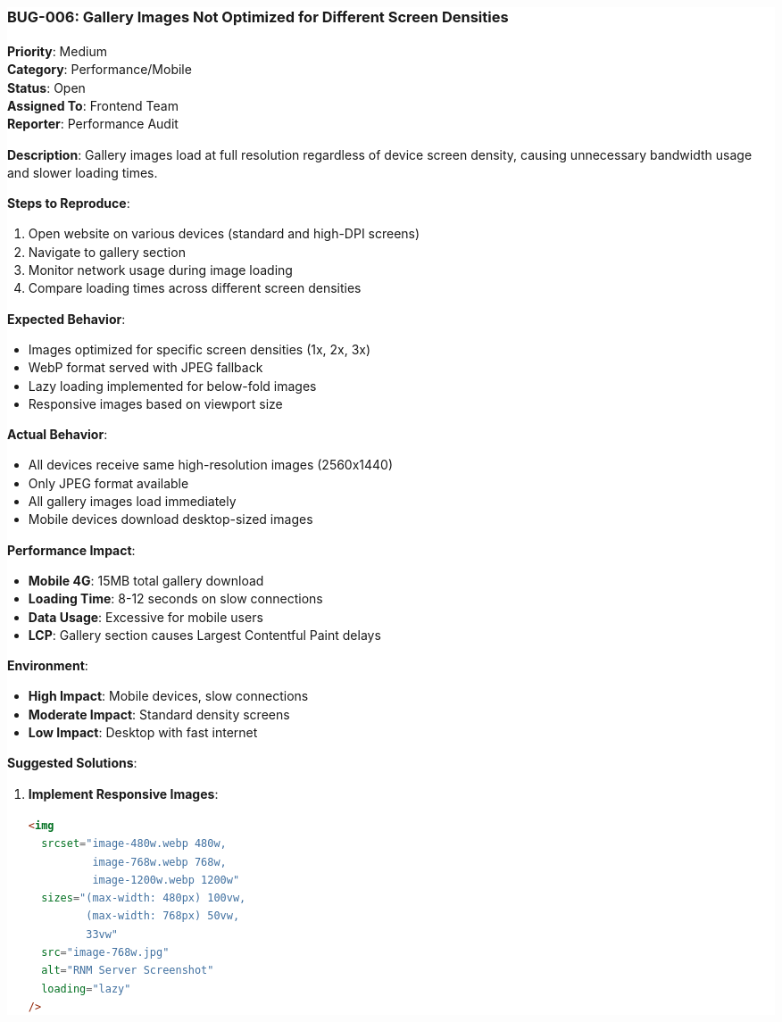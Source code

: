 ### BUG-006: Gallery Images Not Optimized for Different Screen Densities
**Priority**: Medium  
**Category**: Performance/Mobile  
**Status**: Open  
**Assigned To**: Frontend Team  
**Reporter**: Performance Audit    

**Description**:
Gallery images load at full resolution regardless of device screen density, causing unnecessary bandwidth usage and slower loading times.

**Steps to Reproduce**:
1. Open website on various devices (standard and high-DPI screens)
2. Navigate to gallery section
3. Monitor network usage during image loading
4. Compare loading times across different screen densities

**Expected Behavior**:
- Images optimized for specific screen densities (1x, 2x, 3x)
- WebP format served with JPEG fallback
- Lazy loading implemented for below-fold images
- Responsive images based on viewport size

**Actual Behavior**:
- All devices receive same high-resolution images (2560x1440)
- Only JPEG format available
- All gallery images load immediately
- Mobile devices download desktop-sized images

**Performance Impact**:
- **Mobile 4G**: 15MB total gallery download
- **Loading Time**: 8-12 seconds on slow connections
- **Data Usage**: Excessive for mobile users
- **LCP**: Gallery section causes Largest Contentful Paint delays

**Environment**:
- **High Impact**: Mobile devices, slow connections
- **Moderate Impact**: Standard density screens
- **Low Impact**: Desktop with fast internet

**Suggested Solutions**:
1. **Implement Responsive Images**:
   ```html
   <img 
     srcset="image-480w.webp 480w, 
             image-768w.webp 768w, 
             image-1200w.webp 1200w"
     sizes="(max-width: 480px) 100vw, 
            (max-width: 768px) 50vw, 
            33vw"
     src="image-768w.jpg"
     alt="RNM Server Screenshot"
     loading="lazy"
   />
   ```
